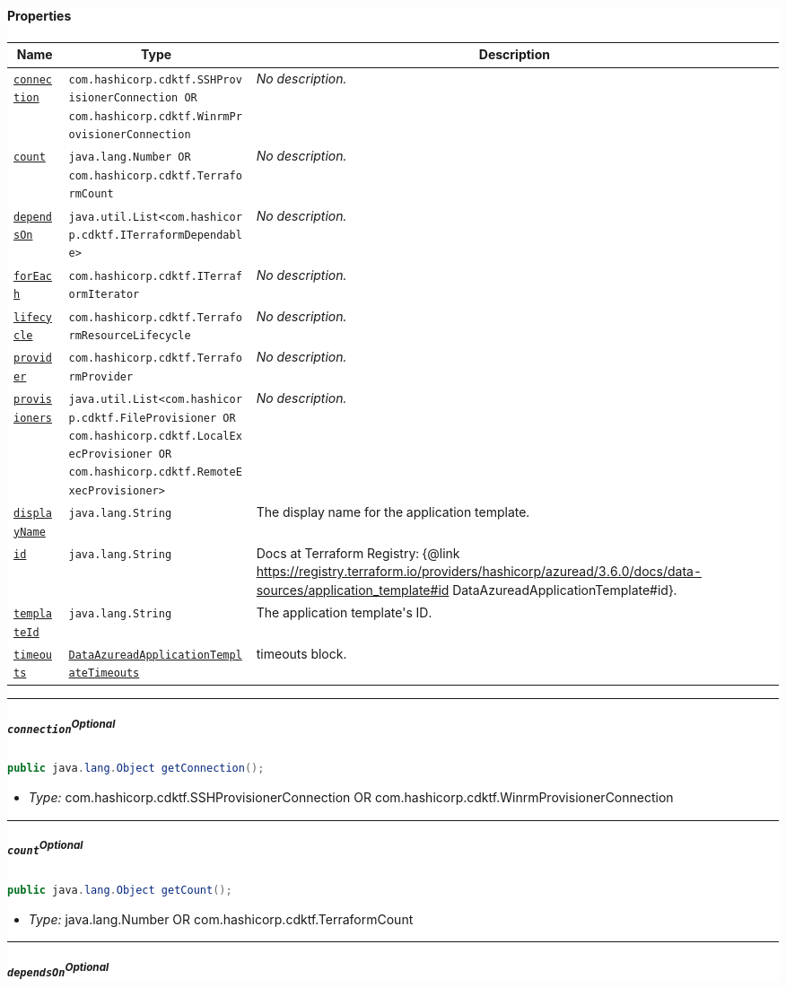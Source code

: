#### Properties <a name="Properties" id="Properties"></a>

| **Name** | **Type** | **Description** |
| --- | --- | --- |
| <code><a href="#@cdktf/provider-azuread.dataAzureadApplicationTemplate.DataAzureadApplicationTemplateConfig.property.connection">connection</a></code> | <code>com.hashicorp.cdktf.SSHProvisionerConnection OR com.hashicorp.cdktf.WinrmProvisionerConnection</code> | *No description.* |
| <code><a href="#@cdktf/provider-azuread.dataAzureadApplicationTemplate.DataAzureadApplicationTemplateConfig.property.count">count</a></code> | <code>java.lang.Number OR com.hashicorp.cdktf.TerraformCount</code> | *No description.* |
| <code><a href="#@cdktf/provider-azuread.dataAzureadApplicationTemplate.DataAzureadApplicationTemplateConfig.property.dependsOn">dependsOn</a></code> | <code>java.util.List<com.hashicorp.cdktf.ITerraformDependable></code> | *No description.* |
| <code><a href="#@cdktf/provider-azuread.dataAzureadApplicationTemplate.DataAzureadApplicationTemplateConfig.property.forEach">forEach</a></code> | <code>com.hashicorp.cdktf.ITerraformIterator</code> | *No description.* |
| <code><a href="#@cdktf/provider-azuread.dataAzureadApplicationTemplate.DataAzureadApplicationTemplateConfig.property.lifecycle">lifecycle</a></code> | <code>com.hashicorp.cdktf.TerraformResourceLifecycle</code> | *No description.* |
| <code><a href="#@cdktf/provider-azuread.dataAzureadApplicationTemplate.DataAzureadApplicationTemplateConfig.property.provider">provider</a></code> | <code>com.hashicorp.cdktf.TerraformProvider</code> | *No description.* |
| <code><a href="#@cdktf/provider-azuread.dataAzureadApplicationTemplate.DataAzureadApplicationTemplateConfig.property.provisioners">provisioners</a></code> | <code>java.util.List<com.hashicorp.cdktf.FileProvisioner OR com.hashicorp.cdktf.LocalExecProvisioner OR com.hashicorp.cdktf.RemoteExecProvisioner></code> | *No description.* |
| <code><a href="#@cdktf/provider-azuread.dataAzureadApplicationTemplate.DataAzureadApplicationTemplateConfig.property.displayName">displayName</a></code> | <code>java.lang.String</code> | The display name for the application template. |
| <code><a href="#@cdktf/provider-azuread.dataAzureadApplicationTemplate.DataAzureadApplicationTemplateConfig.property.id">id</a></code> | <code>java.lang.String</code> | Docs at Terraform Registry: {@link https://registry.terraform.io/providers/hashicorp/azuread/3.6.0/docs/data-sources/application_template#id DataAzureadApplicationTemplate#id}. |
| <code><a href="#@cdktf/provider-azuread.dataAzureadApplicationTemplate.DataAzureadApplicationTemplateConfig.property.templateId">templateId</a></code> | <code>java.lang.String</code> | The application template's ID. |
| <code><a href="#@cdktf/provider-azuread.dataAzureadApplicationTemplate.DataAzureadApplicationTemplateConfig.property.timeouts">timeouts</a></code> | <code><a href="#@cdktf/provider-azuread.dataAzureadApplicationTemplate.DataAzureadApplicationTemplateTimeouts">DataAzureadApplicationTemplateTimeouts</a></code> | timeouts block. |

---

##### `connection`<sup>Optional</sup> <a name="connection" id="@cdktf/provider-azuread.dataAzureadApplicationTemplate.DataAzureadApplicationTemplateConfig.property.connection"></a>

```java
public java.lang.Object getConnection();
```

- *Type:* com.hashicorp.cdktf.SSHProvisionerConnection OR com.hashicorp.cdktf.WinrmProvisionerConnection

---

##### `count`<sup>Optional</sup> <a name="count" id="@cdktf/provider-azuread.dataAzureadApplicationTemplate.DataAzureadApplicationTemplateConfig.property.count"></a>

```java
public java.lang.Object getCount();
```

- *Type:* java.lang.Number OR com.hashicorp.cdktf.TerraformCount

---

##### `dependsOn`<sup>Optional</sup> <a name="dependsOn" id="@cdktf/provider-azuread.dataAzureadApplicationTemplate.DataAzureadApplicationTemplateConfig.property.dependsOn"></a>
